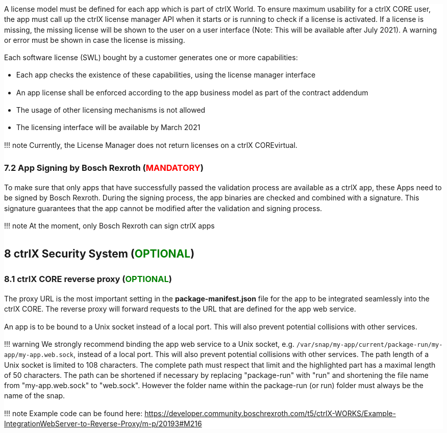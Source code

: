 A license model must be defined for each app which is part of ctrlX World. To ensure maximum usability for a ctrlX CORE user, the app must call up the ctrlX license manager API when it starts or is running to check if a license is activated.  If a license is missing, the missing license will be shown to the user on a user interface (Note: This will be available after July 2021). A warning or error must be shown in case the license is missing.

Each software license (SWL) bought by a customer generates one or more capabilities:

- Each app checks the existence of these capabilities, using the license manager interface

- An app license shall be enforced according to the app business model as part of the contract addendum

- The usage of other licensing mechanisms is not allowed

- The licensing interface will be available by March 2021


!!! note
    Currently, the License Manager does not return licenses on a ctrlX COREvirtual.

### 7.2 App Signing by Bosch Rexroth (<span style="color:red;">**MANDATORY**</span>)

To make sure that only apps that have successfully passed the validation process are available as a ctrlX app, these Apps need to be signed by Bosch Rexroth.
During the signing process, the app binaries are checked and combined with a signature. This signature guarantees that the app cannot be modified after the validation and signing process.

!!! note
    At the moment, only Bosch Rexroth can sign ctrlX apps

## 8 ctrlX Security System (<span style="color:green;">**OPTIONAL**</span>)<a name="security"></a>

### 8.1 ctrlX CORE reverse proxy (<span style="color:green;">**OPTIONAL**</span>)

The proxy URL is the most important setting in the **package-manifest.json** file for the app to be integrated seamlessly into the ctrlX CORE. The reverse proxy will forward requests to the URL that are defined for the app web service.

An app is to be bound to a Unix socket instead of a local port. This will also prevent potential collisions with other services.

!!! warning 
    We strongly recommend binding the app web service to a Unix socket, e.g. `/var/snap/my-app/current/package-run/my-app/my-app.web.sock`, instead of a local port. This will also prevent potential collisions with other services. The path length of a Unix socket is limited to 108 characters. The complete path must respect that limit and the highlighted part has a maximal length of 50 characters. The path can be shortened if necessary by replacing "package-run" with "run" and shortening the file name from "my-app.web.sock" to "web.sock". However the folder name within the package-run (or run) folder must always be the name of the snap.

!!! note
    Example code can be found here:
    https://developer.community.boschrexroth.com/t5/ctrlX-WORKS/Example-IntegrationWebServer-to-Reverse-Proxy/m-p/20193#M216
